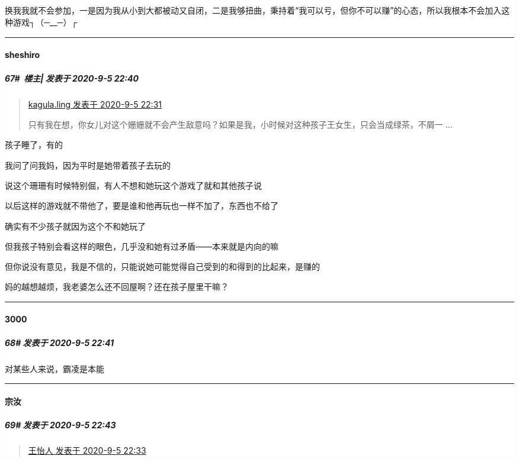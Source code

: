 


换我我就不会参加，一是因为我从小到大都被动又自闭，二是我够扭曲，秉持着“我可以亏，但你不可以赚”的心态，所以我根本不会加入这种游戏┐（─__─）┌







-----

####  sheshiro  
##### 67#         楼主| 发表于 2020-9-5 22:40



<blockquote><a href="httphttps://bbs.saraba1st.com/2b/forum.php?mod=redirect&amp;goto=findpost&amp;pid=48651623&amp;ptid=1958378" target="_blank">kagula.ling 发表于 2020-9-5 22:31</a>

只有我在想，你女儿对这个姗姗就不会产生敌意吗？如果是我，小时候对这种孩子王女生，只会当成绿茶，不屑一 ...</blockquote>
孩子睡了，有的

我问了问我妈，因为平时是她带着孩子去玩的

说这个珊珊有时候特别倔，有人不想和她玩这个游戏了就和其他孩子说

以后这样的游戏就不带他了，要是谁和他再玩也一样不加了，东西也不给了

确实有不少孩子就因为这个不和她玩了

但我孩子特别会看这样的眼色，几乎没和她有过矛盾——本来就是内向的嘛

但你说没有意见，我是不信的，只能说她可能觉得自己受到的和得到的比起来，是赚的

妈的越想越烦，我老婆怎么还不回屋啊？还在孩子屋里干嘛？







-----

####  3000  
##### 68#       发表于 2020-9-5 22:41




对某些人来说，霸凌是本能







-----

####  宗汝  
##### 69#       发表于 2020-9-5 22:43



<blockquote><a href="httphttps://bbs.saraba1st.com/2b/forum.php?mod=redirect&amp;goto=findpost&amp;pid=48651638&amp;ptid=1958378" target="_blank">王怡人 发表于 2020-9-5 22:33</a>
